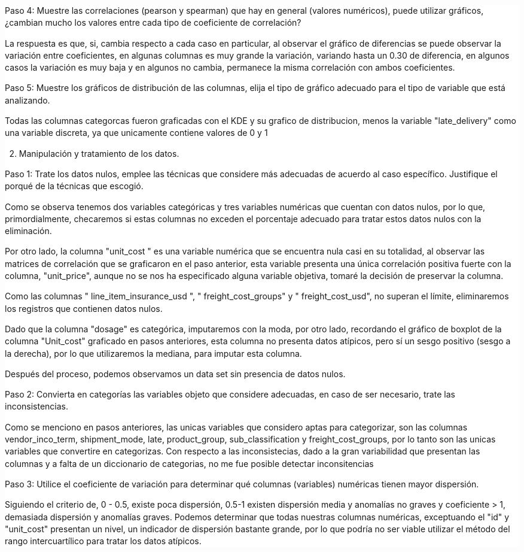 Paso 4: Muestre las correlaciones (pearson y spearman) que hay en general (valores numéricos), puede utilizar gráficos, ¿cambian mucho los valores entre cada tipo de coeficiente de correlación?

La respuesta es que, si, cambia respecto a cada caso en particular, al observar el gráfico de diferencias se puede observar la  variación entre coeficientes, en algunas columnas es muy grande la variación, variando hasta un  0.30  de diferencia, en algunos casos la variación es muy baja y en algunos no cambia, permanece la misma correlación con ambos coeficientes.  

Paso 5: Muestre los gráficos de distribución de las columnas, elija el tipo de gráfico adecuado para el tipo de variable que está analizando.

Todas las columnas categorcas fueron graficadas con el KDE y su grafico de distribucion,  menos la variable "late_delivery" como una variable discreta, ya que unicamente contiene valores de 0 y 1



2.	Manipulación y tratamiento de los datos.

Paso 1: Trate los datos nulos, emplee las técnicas que considere más adecuadas de acuerdo al caso específico. Justifique el porqué de la técnicas que escogió.

Como se observa tenemos dos variables categóricas y tres variables numéricas que cuentan con datos nulos, por lo que, primordialmente, checaremos si estas columnas no exceden el porcentaje adecuado para tratar estos datos nulos con la eliminación.


Por otro lado, la columna "unit_cost " es una variable numérica que se encuentra nula casi en su totalidad, al observar las matrices de correlación que se graficaron en el paso anterior, esta variable presenta una única correlación positiva fuerte con la columna, "unit_price", aunque no se nos ha especificado alguna variable objetiva, tomaré la decisión de preservar la columna. 

Como las columnas " line_item_insurance_usd ",  " freight_cost_groups" y " freight_cost_usd", no superan el límite, eliminaremos los registros que contienen datos nulos.

Dado que la columna "dosage" es categórica, imputaremos con la moda, por otro lado, recordando el gráfico de boxplot de la columna "Unit_cost" graficado en pasos anteriores, esta columna no presenta datos atípicos, pero sí un sesgo positivo (sesgo a la derecha), por lo que utilizaremos la mediana, para imputar esta columna.

Después del proceso, podemos observamos un data set sin presencia de datos nulos.

Paso 2: Convierta en categorías las variables objeto que considere adecuadas, en caso de ser necesario, trate las inconsistencias.

Como se menciono en pasos anteriores, las unicas variables que considero aptas para categorizar, son las columnas vendor_inco_term, shipment_mode, late, product_group, sub_classification y freight_cost_groups, por lo tanto son las unicas variables que convertire en categorizas. Con respecto a las inconsistecias, dado a la gran variabilidad que presentan las columnas y a falta de un diccionario de categorias, no me fue posible detectar inconsitencias

Paso 3: Utilice el coeficiente de variación para determinar qué columnas (variables) numéricas tienen mayor dispersión.

Siguiendo el criterio de,  0 - 0.5, existe poca dispersión, 0.5-1 existen dispersión media y anomalías no graves y coeficiente > 1, demasiada dispersión y anomalías graves. Podemos determinar que todas nuestras columnas numéricas, exceptuando el "id"   y "unit_cost"   presentan un nivel, un indicador de dispersión bastante grande, por lo que podría no ser viable utilizar el método del rango intercuartílico para tratar los datos atípicos. 
